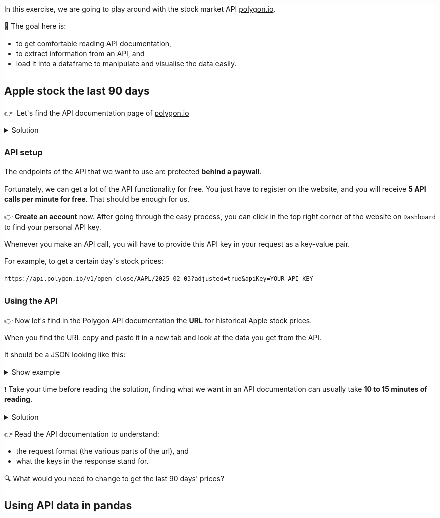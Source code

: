 In this exercise, we are going to play around with the stock market API [polygon.io](https://polygon.io/).

🎯 The goal here is:
- to get comfortable reading API documentation,
- to extract information from an API, and
- load it into a dataframe to manipulate and visualise the data easily.



## Apple stock the last 90 days

👉  Let's find the API documentation page of [polygon.io](https://polygon.io/)

<details><summary markdown='span'>Solution
</summary></details>

### API setup

The endpoints of the API that we want to use are protected **behind a paywall**.

Fortunately, we can get a lot of the API functionality for free. You just have to register on the website, and you will receive **5 API calls per minute for free**. That should be enough for us.

👉 **Create an account** now. After going through the easy process, you can click in the top right corner of the website on `Dashboard` to find your personal API key.

Whenever you make an API call, you will have to provide this API key in your request as a key-value pair.

For example, to get a certain day's stock prices:
```
https://api.polygon.io/v1/open-close/AAPL/2025-02-03?adjusted=true&apiKey=YOUR_API_KEY
```

### Using the API

👉 Now let's find in the Polygon API documentation the **URL** for historical Apple stock prices.

When you find the URL copy and paste it in a new tab and look at the data you get from the API.

It should be a JSON looking like this:
<details><summary markdown='span'>Show example
</summary></details>

❗️ Take your time before reading the solution, finding what we want in an API documentation can usually take **10 to 15 minutes of reading**.

<details><summary markdown='span'>Solution
</summary></details>

👉 Read the API documentation to understand:
- the request format (the various parts of the url), and
- what the keys in the response stand for.

🔍 What would you need to change to get the last 90 days' prices?


## Using API data in pandas
